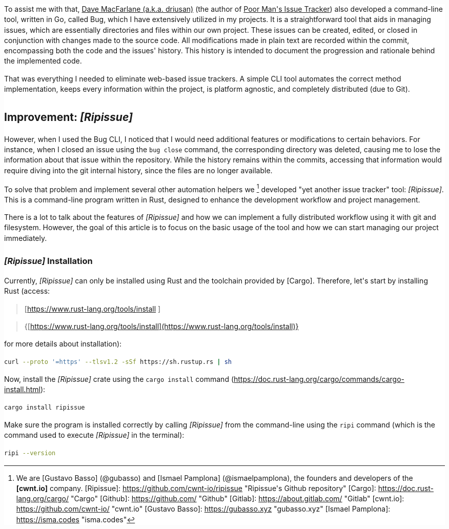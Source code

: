 To assist me with that, [Dave MacFarlane (a.k.a. driusan)](https://github.com/driusan) (the author of [Poor Man's Issue Tracker](https://github.com/driusan/PoormanIssueTracker)) also developed a command-line tool, written in Go, called Bug, which I have extensively utilized in my projects. It is a straightforward tool that aids in managing issues, which are essentially directories and files within our own project. These issues can be created, edited, or closed in conjunction with changes made to the source code. All modifications made in plain text are recorded within the commit, encompassing both the code and the issues' history. This history is intended to document the progression and rationale behind the implemented code.

That was everything I needed to eliminate web-based issue trackers. A simple CLI tool automates the correct method implementation, keeps every information within the project, is platform agnostic, and completely distributed (due to Git).

## Improvement: *[Ripissue]*

However, when I used the Bug CLI, I noticed that I would need additional features or modifications to certain behaviors. For instance, when I closed an issue using the `bug close` command, the corresponding directory was deleted, causing me to lose the information about that issue within the repository. While the history remains within the commits, accessing that information would require diving into the git internal history, since the files are no longer available.

To solve that problem and implement several other automation helpers we [^1] developed "yet another issue tracker" tool: *[Ripissue]*. This is a command-line program written in Rust, designed to enhance the development workflow and project management.

There is a lot to talk about the features of *[Ripissue]* and how we can implement a fully distributed workflow using it with git and filesystem. However, the goal of this article is to focus on the basic usage of the tool and how we can start managing our project immediately.

### *[Ripissue]* Installation

Currently, *[Ripissue]* can only be installed using Rust and the toolchain provided by [Cargo]. Therefore, let's start by installing Rust (access: 

  > [https://www.rust-lang.org/tools/install ]

  > {[https://www.rust-lang.org/tools/install](https://www.rust-lang.org/tools/install)}

for more details about installation):

```sh
curl --proto '=https' --tlsv1.2 -sSf https://sh.rustup.rs | sh
```

Now, install the *[Ripissue]* crate using the `cargo install` command (https://doc.rust-lang.org/cargo/commands/cargo-install.html):

```sh
cargo install ripissue
```

Make sure the program is installed correctly by calling *[Ripissue]* from the command-line using the `ripi` command (which is the command used to execute *[Ripissue]* in the terminal):

```sh
ripi --version
```


[^1]: We are [Gustavo Basso] (@gubasso) and [Ismael Pamplona] (@ismaelpamplona), the founders and developers of the **[cwnt.io]** company.
[Ripissue]: https://github.com/cwnt-io/ripissue "Ripissue's Github repository"
[Cargo]: https://doc.rust-lang.org/cargo/ "Cargo"
[Github]: https://github.com/ "Github"
[Gitlab]: https://about.gitlab.com/ "Gitlab"
[cwnt.io]: https://github.com/cwnt-io/ "cwnt.io"
[Gustavo Basso]: https://gubasso.xyz "gubasso.xyz"
[Ismael Pamplona]: https://isma.codes "isma.codes"
